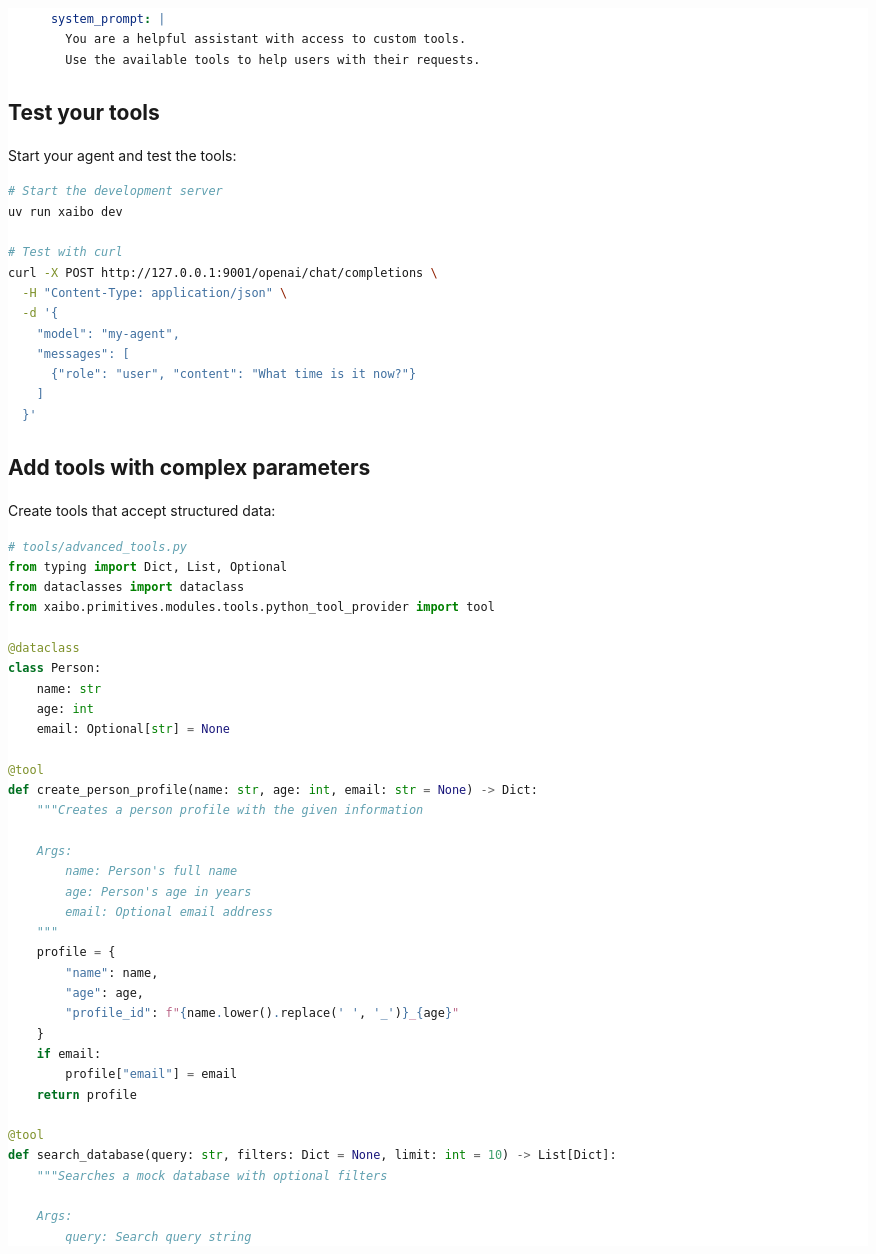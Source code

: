 ```yaml
      system_prompt: |
        You are a helpful assistant with access to custom tools.
        Use the available tools to help users with their requests.
```

## Test your tools

Start your agent and test the tools:

```bash
# Start the development server
uv run xaibo dev

# Test with curl
curl -X POST http://127.0.0.1:9001/openai/chat/completions \
  -H "Content-Type: application/json" \
  -d '{
    "model": "my-agent",
    "messages": [
      {"role": "user", "content": "What time is it now?"}
    ]
  }'
```

## Add tools with complex parameters

Create tools that accept structured data:

```python
# tools/advanced_tools.py
from typing import Dict, List, Optional
from dataclasses import dataclass
from xaibo.primitives.modules.tools.python_tool_provider import tool

@dataclass
class Person:
    name: str
    age: int
    email: Optional[str] = None

@tool
def create_person_profile(name: str, age: int, email: str = None) -> Dict:
    """Creates a person profile with the given information
    
    Args:
        name: Person's full name
        age: Person's age in years
        email: Optional email address
    """
    profile = {
        "name": name,
        "age": age,
        "profile_id": f"{name.lower().replace(' ', '_')}_{age}"
    }
    if email:
        profile["email"] = email
    return profile

@tool
def search_database(query: str, filters: Dict = None, limit: int = 10) -> List[Dict]:
    """Searches a mock database with optional filters
    
    Args:
        query: Search query string
```